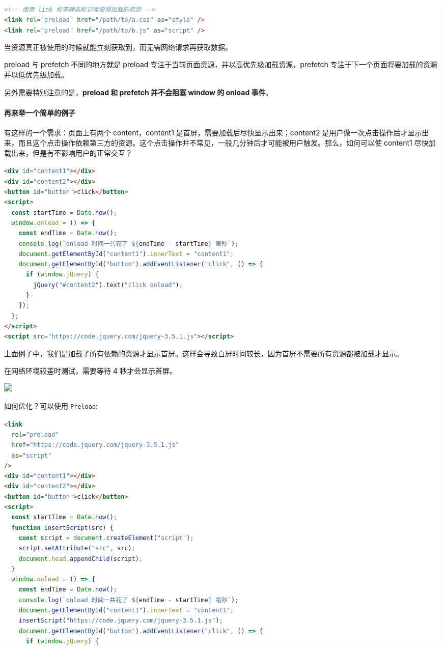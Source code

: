 ```html
<!-- 使用 link 标签静态标记需要预加载的资源 -->
<link rel="preload" href="/path/to/a.css" as="style" />
<link rel="preload" href="/path/to/b.js" as="script" />
```

当资源真正被使用的时候就能立刻获取到，而无需网络请求再获取数据。

preload 与 prefetch 不同的地方就是 preload 专注于当前页面资源，并以高优先级加载资源，prefetch 专注于下一个页面将要加载的资源并以低优先级加载。

另外需要特别注意的是，**preload 和 prefetch 并不会阻塞 window 的 onload 事件**。

#### 再来举一个简单的例子

有这样的一个需求：页面上有两个 content，content1 是首屏，需要加载后尽快显示出来；content2 是用户做一次点击操作后才显示出来，而且这个点击操作依赖第三方的资源。这个点击操作并不常见，一般几分钟后才可能被用户触发。那么，如何可以使 content1 尽快加载出来，但是有不影响用户的正常交互？

```html
<div id="content1"></div>
<div id="content2"></div>
<button id="button">click</button>
<script>
  const startTime = Date.now();
  window.onload = () => {
    const endTime = Date.now();
    console.log(`onload 时间一共花了 ${endTime - startTime} 毫秒`);
    document.getElementById("content1").innerText = "content1";
    document.getElementById("button").addEventListener("click", () => {
      if (window.jQuery) {
        jQuery("#content2").text("click onload");
      }
    });
  };
</script>
<script src="https://code.jquery.com/jquery-3.5.1.js"></script>
```

上面例子中，我们是加载了所有依赖的资源才显示首屏。这样会导致白屏时间较长，因为首屏不需要所有资源都被加载才显示。

在网络环境较差时测试，需要等待 4 秒才会显示首屏。

![](./images/01.png)

如何优化？可以使用 `Preload`:

```html
<link
  rel="preload"
  href="https://code.jquery.com/jquery-3.5.1.js"
  as="script"
/>
<div id="content1"></div>
<div id="content2"></div>
<button id="button">click</button>
<script>
  const startTime = Date.now();
  function insertScript(src) {
    const script = document.createElement("script");
    script.setAttribute("src", src);
    document.head.appendChild(script);
  }
  window.onload = () => {
    const endTime = Date.now();
    console.log(`onload 时间一共花了 ${endTime - startTime} 毫秒`);
    document.getElementById("content1").innerText = "content1";
    insertScript("https://code.jquery.com/jquery-3.5.1.js");
    document.getElementById("button").addEventListener("click", () => {
      if (window.jQuery) {
```